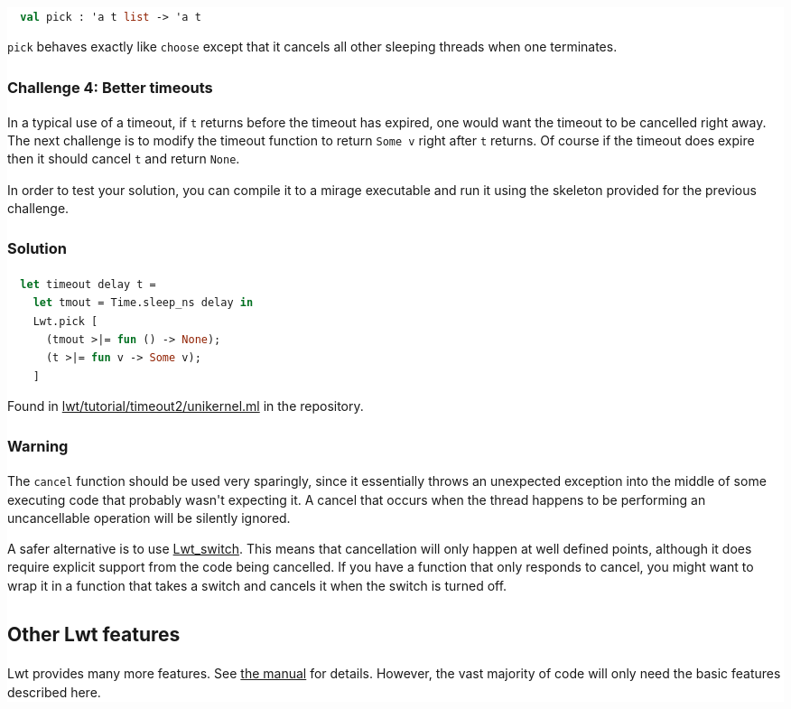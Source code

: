 ```ocaml
  val pick : 'a t list -> 'a t
```

`pick` behaves exactly like `choose` except that it cancels all other sleeping threads when one terminates.


### Challenge 4: Better timeouts

In a typical use of a timeout, if `t` returns before the timeout has expired, one would want the timeout to be cancelled right away. The next challenge is to modify the timeout function to return `Some v` right after `t` returns. Of course if the timeout does expire then it should cancel `t` and return `None`.

In order to test your solution, you can compile it to a mirage executable and run it using the skeleton provided for the previous challenge.


### Solution

```ocaml
  let timeout delay t =
    let tmout = Time.sleep_ns delay in
    Lwt.pick [
      (tmout >|= fun () -> None);
      (t >|= fun v -> Some v);
    ]
```

Found in [lwt/tutorial/timeout2/unikernel.ml][timeout2_unikernel.ml] in the repository.

### Warning

The `cancel` function should be used very sparingly, since it essentially throws an unexpected exception into the middle of some executing code that probably wasn't expecting it.
A cancel that occurs when the thread happens to be performing an uncancellable operation will be silently ignored.

A safer alternative is to use [Lwt_switch](https://ocsigen.org/lwt/5.1.2/api/Lwt_switch).
This means that cancellation will only happen at well defined points, although it does require explicit support from the code being cancelled.
If you have a function that only responds to cancel, you might want to wrap it in a function that takes a switch and cancels it when the switch is turned off.

## Other Lwt features

Lwt provides many more features. See [the manual](https://ocsigen.org/lwt/) for details.
However, the vast majority of code will only need the basic features described here.

[echo_server_unikernel.ml]: https://github.com/mirage/mirage-skeleton/blob/master/tutorial/lwt/echo_server/unikernel.ml
[heads1_unikernel.ml]: https://github.com/mirage/mirage-skeleton/blob/master/tutorial/lwt/heads1/unikernel.ml
[heads2_unikernel.ml]: https://github.com/mirage/mirage-skeleton/blob/master/tutorial/lwt/heads2/unikernel.ml
[timeout1_unikernel.ml]: https://github.com/mirage/mirage-skeleton/blob/master/tutorial/lwt/timeout1/unikernel.ml
[timeout2_unikernel.ml]: https://github.com/mirage/mirage-skeleton/blob/master/tutorial/lwt/timeout2/unikernel.ml

